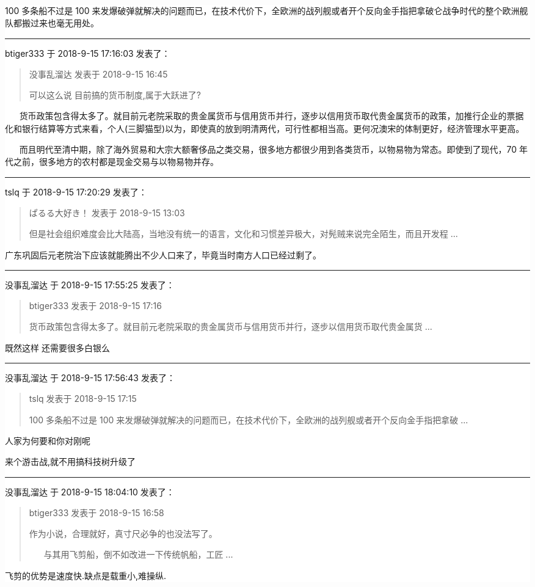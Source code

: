 100 多条船不过是 100 来发爆破弹就解决的问题而已，在技术代价下，全欧洲的战列舰或者开个反向金手指把拿破仑战争时代的整个欧洲舰队都搬过来也毫无用处。

---

btiger333 于 2018-9-15 17:16:03 发表了：

> 没事乱溜达 发表于 2018-9-15 16:45
>
> 可以这么说 目前搞的货币制度,属于大跃进了?

&nbsp; &nbsp;&nbsp; &nbsp;货币政策包含得太多了。就目前元老院采取的贵金属货币与信用货币并行，逐步以信用货币取代贵金属货币的政策，加推行企业的票据化和银行结算等方式来看，个人(三脚猫型)以为，即使真的放到明清两代，可行性都相当高。更何况澳宋的体制更好，经济管理水平更高。

&nbsp; &nbsp;&nbsp; &nbsp;而且明代至清中期，除了海外贸易和大宗大额奢侈品之类交易，很多地方都很少用到各类货币，以物易物为常态。即使到了现代，70 年代之前，很多地方的农村都是现金交易与以物易物并存。

---

tslq 于 2018-9-15 17:20:29 发表了：

> ぱるる大好き！ 发表于 2018-9-15 13:03
>
> 但是社会组织难度会比大陆高，当地没有统一的语言，文化和习惯差异极大，对髡贼来说完全陌生，而且开发程 ...

广东巩固后元老院治下应该就能腾出不少人口来了，毕竟当时南方人口已经过剩了。

---

没事乱溜达 于 2018-9-15 17:55:25 发表了：

> btiger333 发表于 2018-9-15 17:16
>
> 货币政策包含得太多了。就目前元老院采取的贵金属货币与信用货币并行，逐步以信用货币取代贵金属货 ...

既然这样 还需要很多白银么

---

没事乱溜达 于 2018-9-15 17:56:43 发表了：

> tslq 发表于 2018-9-15 17:15
>
> 100 多条船不过是 100 来发爆破弹就解决的问题而已，在技术代价下，全欧洲的战列舰或者开个反向金手指把拿破 ...

人家为何要和你对刚呢

来个游击战,就不用搞科技树升级了

---

没事乱溜达 于 2018-9-15 18:04:10 发表了：

> btiger333 发表于 2018-9-15 16:58
>
> 作为小说，合理就好，真寸尺必争的也没法写了。
>
> &nbsp; &nbsp;&nbsp; &nbsp;与其用飞剪船，倒不如改进一下传统帆船，工匠 ...

飞剪的优势是速度快.缺点是载重小,难操纵.
